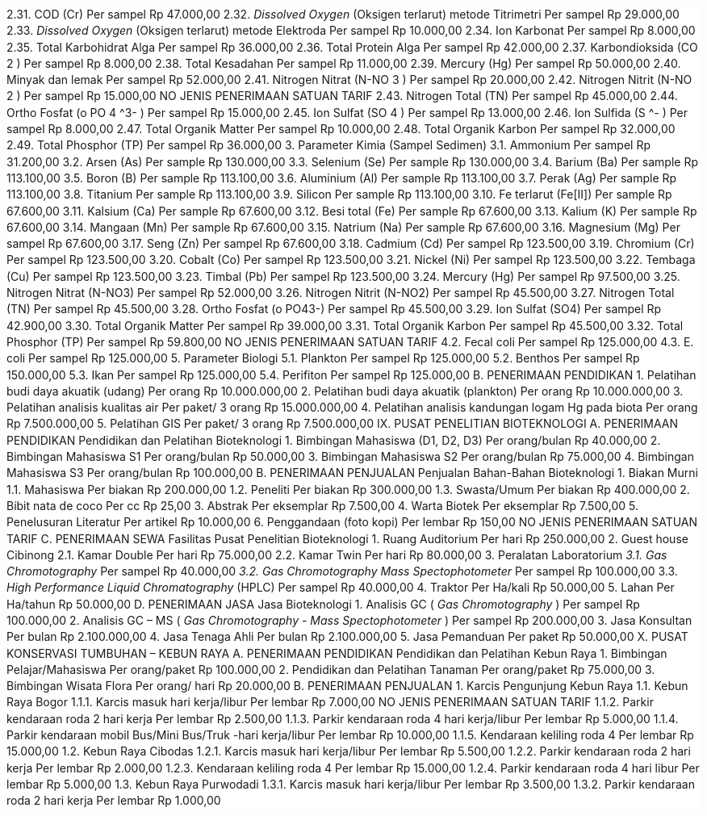 2.31. COD (Cr) Per sampel Rp 47.000,00 2.32. _Dissolved Oxygen_ (Oksigen terlarut) metode Titrimetri Per sampel Rp 29.000,00 2.33. _Dissolved Oxygen_ (Oksigen terlarut) metode Elektroda Per sampel Rp 10.000,00 2.34. Ion Karbonat Per sampel Rp 8.000,00 2.35. Total Karbohidrat Alga Per sampel Rp 36.000,00 2.36. Total Protein Alga Per sampel Rp 42.000,00 2.37. Karbondioksida (CO 2 ) Per sampel Rp 8.000,00 2.38. Total Kesadahan Per sampel Rp 11.000,00 2.39. Mercury (Hg) Per sampel Rp 50.000,00 2.40. Minyak dan lemak Per sampel Rp 52.000,00 2.41. Nitrogen Nitrat (N-NO 3 ) Per sampel Rp 20.000,00 2.42. Nitrogen Nitrit (N-NO 2 ) Per sampel Rp 15.000,00 NO JENIS PENERIMAAN SATUAN TARIF 2.43. Nitrogen Total (TN) Per sampel Rp 45.000,00 2.44. Ortho Fosfat (o PO 4 ^3- ) Per sampel Rp 15.000,00 2.45. Ion Sulfat (SO 4 ) Per sampel Rp 13.000,00 2.46. Ion Sulfida (S ^- ) Per sampel Rp 8.000,00 2.47. Total Organik Matter Per sampel Rp 10.000,00 2.48. Total Organik Karbon Per sampel Rp 32.000,00 2.49. Total Phosphor (TP) Per sampel Rp 36.000,00 3. Parameter Kimia (Sampel Sedimen) 3.1. Ammonium Per sampel Rp 31.200,00 3.2. Arsen (As) Per sample Rp 130.000,00 3.3. Selenium (Se) Per sample Rp 130.000,00 3.4. Barium (Ba) Per sample Rp 113.100,00 3.5. Boron (B) Per sample Rp 113.100,00 3.6. Aluminium (Al) Per sample Rp 113.100,00 3.7. Perak (Ag) Per sample Rp 113.100,00 3.8. Titanium Per sample Rp 113.100,00 3.9. Silicon Per sample Rp 113.100,00 3.10. Fe terlarut (Fe[II]) Per sample Rp 67.600,00 3.11. Kalsium (Ca) Per sample Rp 67.600,00 3.12. Besi total (Fe) Per sample Rp 67.600,00 3.13. Kalium (K) Per sample Rp 67.600,00 3.14. Mangaan (Mn) Per sample Rp 67.600,00 3.15. Natrium (Na) Per sample Rp 67.600,00 3.16. Magnesium (Mg) Per sampel Rp 67.600,00 3.17. Seng (Zn) Per sampel Rp 67.600,00 3.18. Cadmium (Cd) Per sampel Rp 123.500,00 3.19. Chromium (Cr) Per sampel Rp 123.500,00 3.20. Cobalt (Co) Per sampel Rp 123.500,00 3.21. Nickel (Ni) Per sampel Rp 123.500,00 3.22. Tembaga (Cu) Per sampel Rp 123.500,00 3.23. Timbal (Pb) Per sampel Rp 123.500,00 3.24. Mercury (Hg) Per sampel Rp 97.500,00 3.25. Nitrogen Nitrat (N-NO3) Per sampel Rp 52.000,00 3.26. Nitrogen Nitrit (N-NO2) Per sampel Rp 45.500,00 3.27. Nitrogen Total (TN) Per sampel Rp 45.500,00 3.28. Ortho Fosfat (o PO43-) Per sampel Rp 45.500,00 3.29. Ion Sulfat (SO4) Per sampel Rp 42.900,00 3.30. Total Organik Matter Per sampel Rp 39.000,00 3.31. Total Organik Karbon Per sampel Rp 45.500,00 3.32. Total Phosphor (TP) Per sampel Rp 59.800,00 NO JENIS PENERIMAAN SATUAN TARIF 4.2. Fecal coli Per sampel Rp 125.000,00 4.3. E. coli Per sampel Rp 125.000,00 5. Parameter Biologi 5.1. Plankton Per sampel Rp 125.000,00 5.2. Benthos Per sampel Rp 150.000,00 5.3. Ikan Per sampel Rp 125.000,00 5.4. Perifiton Per sampel Rp 125.000,00 B. PENERIMAAN PENDIDIKAN 1. Pelatihan budi daya akuatik (udang) Per orang Rp 10.000.000,00 2. Pelatihan budi daya akuatik (plankton) Per orang Rp 10.000.000,00 3. Pelatihan analisis kualitas air Per paket/ 3 orang Rp 15.000.000,00 4. Pelatihan analisis kandungan logam Hg pada biota Per orang Rp 7.500.000,00 5. Pelatihan GIS Per paket/ 3 orang Rp 7.500.000,00 IX. PUSAT PENELITIAN BIOTEKNOLOGI A. PENERIMAAN PENDIDIKAN Pendidikan dan Pelatihan Bioteknologi 1. Bimbingan Mahasiswa (D1, D2, D3) Per orang/bulan Rp 40.000,00 2. Bimbingan Mahasiswa S1 Per orang/bulan Rp 50.000,00 3. Bimbingan Mahasiswa S2 Per orang/bulan Rp 75.000,00 4. Bimbingan Mahasiswa S3 Per orang/bulan Rp 100.000,00 B. PENERIMAAN PENJUALAN Penjualan Bahan-Bahan Bioteknologi 1. Biakan Murni 1.1. Mahasiswa Per biakan Rp 200.000,00 1.2. Peneliti Per biakan Rp 300.000,00 1.3. Swasta/Umum Per biakan Rp 400.000,00 2. Bibit nata de coco Per cc Rp 25,00 3. Abstrak Per eksemplar Rp 7.500,00 4. Warta Biotek Per eksemplar Rp 7.500,00 5. Penelusuran Literatur Per artikel Rp 10.000,00 6. Penggandaan (foto kopi) Per lembar Rp 150,00 NO JENIS PENERIMAAN SATUAN TARIF C. PENERIMAAN SEWA Fasilitas Pusat Penelitian Bioteknologi 1. Ruang Auditorium Per hari Rp 250.000,00 2. Guest house Cibinong 2.1. Kamar Double Per hari Rp 75.000,00 2.2. Kamar Twin Per hari Rp 80.000,00 3. Peralatan Laboratorium _3.1._ _Gas Chromotography_ Per sampel Rp 40.000,00 _3.2._ _Gas Chromotography Mass_ _Spectophotometer_ Per sampel Rp 100.000,00 3.3. _High Performance Liquid_ _Chromatography_ (HPLC) Per sampel Rp 40.000,00 4. Traktor Per Ha/kali Rp 50.000,00 5. Lahan Per Ha/tahun Rp 50.000,00 D. PENERIMAAN JASA Jasa Bioteknologi 1. Analisis GC ( _Gas Chromotography_ ) Per sampel Rp 100.000,00 2. Analisis GC – MS ( _Gas Chromotography -_ _Mass Spectophotometer_ ) Per sampel Rp 200.000,00 3. Jasa Konsultan Per bulan Rp 2.100.000,00 4. Jasa Tenaga Ahli Per bulan Rp 2.100.000,00 5. Jasa Pemanduan Per paket Rp 50.000,00 X. PUSAT KONSERVASI TUMBUHAN – KEBUN RAYA A. PENERIMAAN PENDIDIKAN Pendidikan dan Pelatihan Kebun Raya 1. Bimbingan Pelajar/Mahasiswa Per orang/paket Rp 100.000,00 2. Pendidikan dan Pelatihan Tanaman Per orang/paket Rp 75.000,00 3. Bimbingan Wisata Flora Per orang/ hari Rp 20.000,00 B. PENERIMAAN PENJUALAN 1. Karcis Pengunjung Kebun Raya 1.1. Kebun Raya Bogor 1.1.1. Karcis masuk hari kerja/libur Per lembar Rp 7.000,00 NO JENIS PENERIMAAN SATUAN TARIF 1.1.2. Parkir kendaraan roda 2 hari kerja Per lembar Rp 2.500,00 1.1.3. Parkir kendaraan roda 4 hari kerja/libur Per lembar Rp 5.000,00 1.1.4. Parkir kendaraan mobil Bus/Mini Bus/Truk -hari kerja/libur Per lembar Rp 10.000,00 1.1.5. Kendaraan keliling roda 4 Per lembar Rp 15.000,00 1.2. Kebun Raya Cibodas 1.2.1. Karcis masuk hari kerja/libur Per lembar Rp 5.500,00 1.2.2. Parkir kendaraan roda 2 hari kerja Per lembar Rp 2.000,00 1.2.3. Kendaraan keliling roda 4 Per lembar Rp 15.000,00 1.2.4. Parkir kendaraan roda 4 hari libur Per lembar Rp 5.000,00 1.3. Kebun Raya Purwodadi 1.3.1. Karcis masuk hari kerja/libur Per lembar Rp 3.500,00 1.3.2. Parkir kendaraan roda 2 hari kerja Per lembar Rp 1.000,00